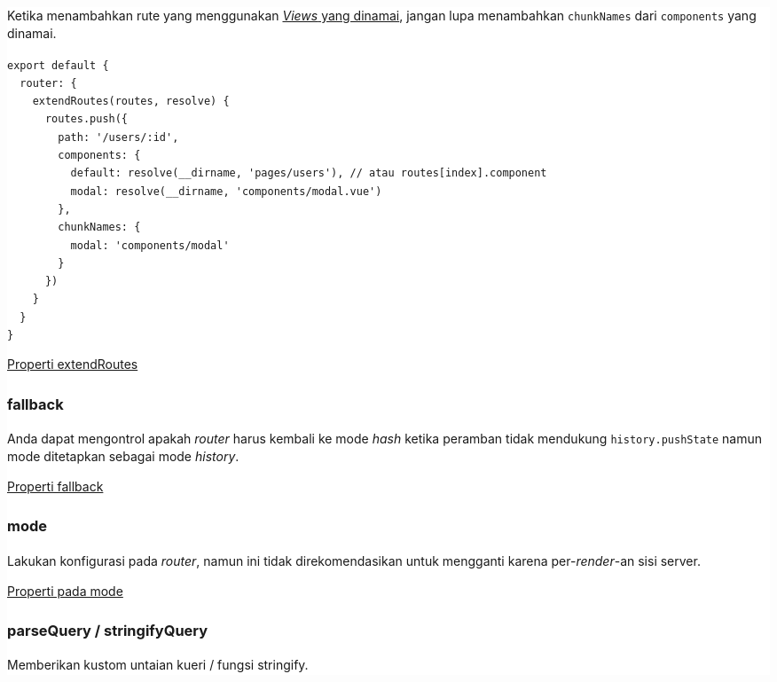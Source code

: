 Ketika menambahkan rute yang menggunakan [_Views_ yang dinamai](https://nuxtjs.org/guide/routing#named-views), jangan lupa menambahkan `chunkNames` dari `components` yang dinamai.

</base-alert>

```js{}[nuxt.config.js]
export default {
  router: {
    extendRoutes(routes, resolve) {
      routes.push({
        path: '/users/:id',
        components: {
          default: resolve(__dirname, 'pages/users'), // atau routes[index].component
          modal: resolve(__dirname, 'components/modal.vue')
        },
        chunkNames: {
          modal: 'components/modal'
        }
      })
    }
  }
}
```

<base-alert type="next">

[Properti extendRoutes](/docs/2.x/x/configuration-glossary/configuration-router#extendroutes)

</base-alert>

### fallback

Anda dapat mengontrol apakah _router_ harus kembali ke mode _hash_ ketika peramban tidak mendukung `history.pushState` namun mode ditetapkan sebagai mode _history_.

<base-alert type="next">

[Properti fallback](/docs/2.x/x/configuration-glossary/configuration-router#fallback)

</base-alert>

### mode

Lakukan konfigurasi pada _router_, namun ini tidak direkomendasikan untuk mengganti karena per-_render_-an sisi server.

<base-alert type="next">

[Properti pada mode](/docs/2.x/x/configuration-glossary/configuration-router#mode)

</base-alert>

### parseQuery / stringifyQuery

Memberikan kustom untaian kueri / fungsi stringify.

<base-alert type="next">
